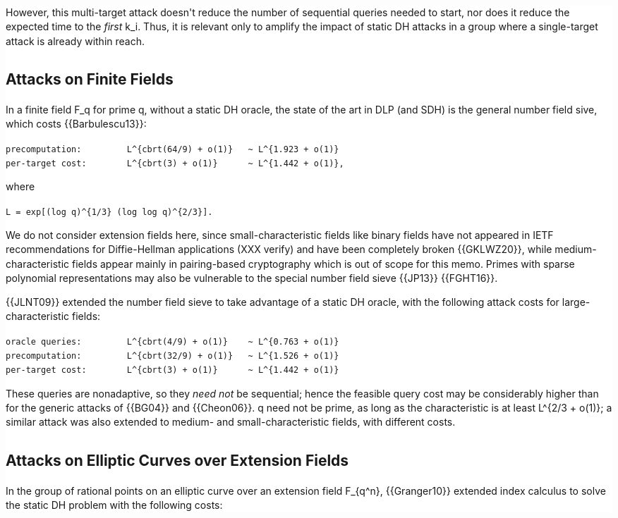 However, this multi-target attack doesn't reduce the number of
 sequential queries needed to start, nor does it reduce the expected
 time to the _first_ k_i.
Thus, it is relevant only to amplify the impact of static DH attacks in
 a group where a single-target attack is already within reach.


## Attacks on Finite Fields

In a finite field F_q for prime q, without a static DH oracle, the
 state of the art in DLP (and SDH) is the general number field sive,
 which costs {{Barbulescu13}}:

~~~
precomputation:         L^{cbrt(64/9) + o(1)}   ~ L^{1.923 + o(1)}
per-target cost:        L^{cbrt(3) + o(1)}      ~ L^{1.442 + o(1)},
~~~

 where

~~~
L = exp[(log q)^{1/3} (log log q)^{2/3}].
~~~

We do not consider extension fields here, since small-characteristic
 fields like binary fields have not appeared in IETF recommendations
 for Diffie-Hellman applications (XXX verify) and have been completely
 broken {{GKLWZ20}}, while medium-characteristic fields appear mainly
 in pairing-based cryptography which is out of scope for this memo.
Primes with sparse polynomial representations may also be vulnerable to
 the special number field sieve {{JP13}} {{FGHT16}}.

{{JLNT09}} extended the number field sieve to take advantage of a
 static DH oracle, with the following attack costs for
 large-characteristic fields:

~~~
oracle queries:         L^{cbrt(4/9) + o(1)}    ~ L^{0.763 + o(1)}
precomputation:         L^{cbrt(32/9) + o(1)}   ~ L^{1.526 + o(1)}
per-target cost:        L^{cbrt(3) + o(1)}      ~ L^{1.442 + o(1)}
~~~

These queries are nonadaptive, so they _need not_ be sequential; hence
 the feasible query cost may be considerably higher than for the generic
 attacks of {{BG04}} and {{Cheon06}}.
q need not be prime, as long as the characteristic is at least
 L^{2/3 + o(1)}; a similar attack was also extended to medium- and
 small-characteristic fields, with different costs.


## Attacks on Elliptic Curves over Extension Fields

In the group of rational points on an elliptic curve over an
 extension field F_{q^n}, {{Granger10}} extended index calculus to
 solve the static DH problem with the following costs:
